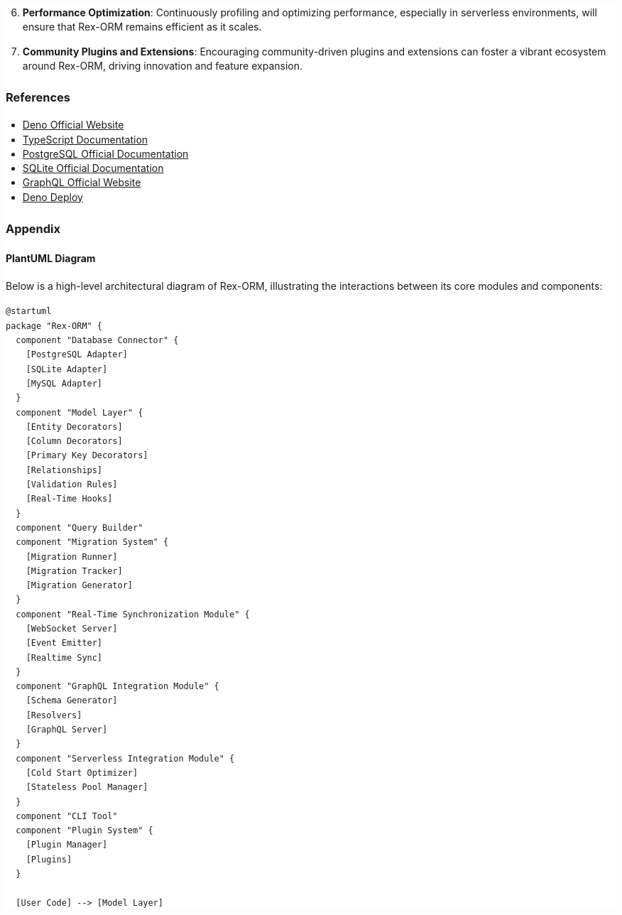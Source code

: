 6. **Performance Optimization**: Continuously profiling and optimizing performance, especially in serverless environments, will ensure that Rex-ORM remains efficient as it scales.

7. **Community Plugins and Extensions**: Encouraging community-driven plugins and extensions can foster a vibrant ecosystem around Rex-ORM, driving innovation and feature expansion.

### References

- [Deno Official Website](https://deno.land/)
- [TypeScript Documentation](https://www.typescriptlang.org/docs/)
- [PostgreSQL Official Documentation](https://www.postgresql.org/docs/)
- [SQLite Official Documentation](https://www.sqlite.org/docs.html)
- [GraphQL Official Website](https://graphql.org/)
- [Deno Deploy](https://deno.com/deploy)

### Appendix

#### PlantUML Diagram

Below is a high-level architectural diagram of Rex-ORM, illustrating the interactions between its core modules and components:

```plantuml
@startuml
package "Rex-ORM" {
  component "Database Connector" {
    [PostgreSQL Adapter]
    [SQLite Adapter]
    [MySQL Adapter]
  }
  component "Model Layer" {
    [Entity Decorators]
    [Column Decorators]
    [Primary Key Decorators]
    [Relationships]
    [Validation Rules]
    [Real-Time Hooks]
  }
  component "Query Builder"
  component "Migration System" {
    [Migration Runner]
    [Migration Tracker]
    [Migration Generator]
  }
  component "Real-Time Synchronization Module" {
    [WebSocket Server]
    [Event Emitter]
    [Realtime Sync]
  }
  component "GraphQL Integration Module" {
    [Schema Generator]
    [Resolvers]
    [GraphQL Server]
  }
  component "Serverless Integration Module" {
    [Cold Start Optimizer]
    [Stateless Pool Manager]
  }
  component "CLI Tool"
  component "Plugin System" {
    [Plugin Manager]
    [Plugins]
  }

  [User Code] --> [Model Layer]
```